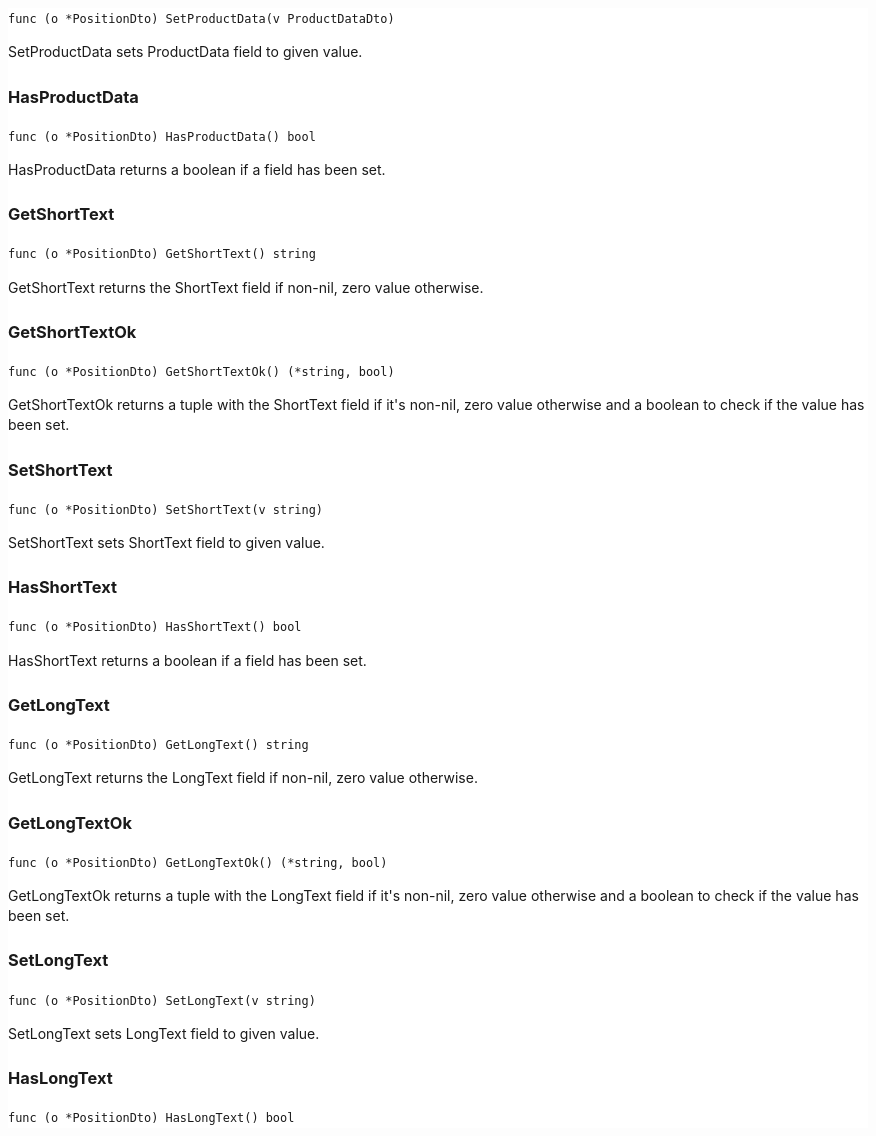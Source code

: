 `func (o *PositionDto) SetProductData(v ProductDataDto)`

SetProductData sets ProductData field to given value.

### HasProductData

`func (o *PositionDto) HasProductData() bool`

HasProductData returns a boolean if a field has been set.

### GetShortText

`func (o *PositionDto) GetShortText() string`

GetShortText returns the ShortText field if non-nil, zero value otherwise.

### GetShortTextOk

`func (o *PositionDto) GetShortTextOk() (*string, bool)`

GetShortTextOk returns a tuple with the ShortText field if it's non-nil, zero value otherwise
and a boolean to check if the value has been set.

### SetShortText

`func (o *PositionDto) SetShortText(v string)`

SetShortText sets ShortText field to given value.

### HasShortText

`func (o *PositionDto) HasShortText() bool`

HasShortText returns a boolean if a field has been set.

### GetLongText

`func (o *PositionDto) GetLongText() string`

GetLongText returns the LongText field if non-nil, zero value otherwise.

### GetLongTextOk

`func (o *PositionDto) GetLongTextOk() (*string, bool)`

GetLongTextOk returns a tuple with the LongText field if it's non-nil, zero value otherwise
and a boolean to check if the value has been set.

### SetLongText

`func (o *PositionDto) SetLongText(v string)`

SetLongText sets LongText field to given value.

### HasLongText

`func (o *PositionDto) HasLongText() bool`
